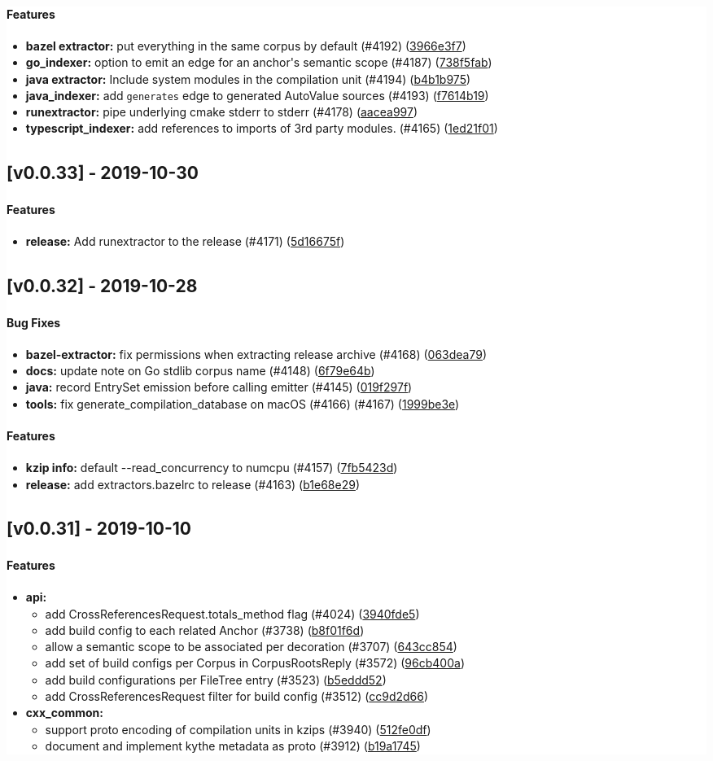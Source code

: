 #### Features

* **bazel extractor:**  put everything in the same corpus by default (#4192) ([3966e3f7](https://github.com/kythe/kythe/commit/3966e3f7aa790a61645e6babf511f7ae21b78011))
* **go_indexer:**  option to emit an edge for an anchor's semantic scope (#4187) ([738f5fab](https://github.com/kythe/kythe/commit/738f5fabb15cd3fa6b31cfb7347e6456d13f05aa))
* **java extractor:**  Include system modules in the compilation unit (#4194) ([b4b1b975](https://github.com/kythe/kythe/commit/b4b1b9759cff964cacc7bd0c825c264c7b1bc42b))
* **java_indexer:**  add `generates` edge to generated AutoValue sources (#4193) ([f7614b19](https://github.com/kythe/kythe/commit/f7614b19e4384c97e076821d07b4fd7f3eacf389))
* **runextractor:**  pipe underlying cmake stderr to stderr (#4178) ([aacea997](https://github.com/kythe/kythe/commit/aacea9970071ab4d7952daeab54bdf48c1d5ca2b))
* **typescript_indexer:**  add references to imports of 3rd party modules. (#4165) ([1ed21f01](https://github.com/kythe/kythe/commit/1ed21f01549f5ecc2db1181fffea85c37a86c1d1))

## [v0.0.33] - 2019-10-30

#### Features

* **release:**  Add runextractor to the release (#4171) ([5d16675f](https://github.com/kythe/kythe/commit/5d16675f41dd8874c733d760794460d472860253))

## [v0.0.32] - 2019-10-28

#### Bug Fixes

* **bazel-extractor:**  fix permissions when extracting release archive (#4168) ([063dea79](https://github.com/kythe/kythe/commit/063dea79312bab56d32d8245cd7fcdeab6ddaeec))
* **docs:**  update note on Go stdlib corpus name (#4148) ([6f79e64b](https://github.com/kythe/kythe/commit/6f79e64bf06bf40cb7fe5920c1215816799f3d7f))
* **java:**  record EntrySet emission before calling emitter (#4145) ([019f297f](https://github.com/kythe/kythe/commit/019f297f7ebd65ba572b952976b6ecb868e6e625))
* **tools:**  fix generate_compilation_database on macOS (#4166) (#4167) ([1999be3e](https://github.com/kythe/kythe/commit/1999be3ea60ca0d7c3f5db15a79519ae180f944f))

#### Features

* **kzip info:**  default --read_concurrency to numcpu (#4157) ([7fb5423d](https://github.com/kythe/kythe/commit/7fb5423d214b02eccab4174d9714dc0bc85c731e))
* **release:**  add extractors.bazelrc to release (#4163) ([b1e68e29](https://github.com/kythe/kythe/commit/b1e68e292a1da3b49cc7daebd8abd7e1a9dd5f09))

## [v0.0.31] - 2019-10-10

#### Features

* **api:**
  *  add CrossReferencesRequest.totals_method flag (#4024) ([3940fde5](https://github.com/kythe/kythe/commit/3940fde5a49600c2a40f09dae2f2d317f773da20))
  *  add build config to each related Anchor (#3738) ([b8f01f6d](https://github.com/kythe/kythe/commit/b8f01f6d4ae9e4ea3d530014f50359142791a692))
  *  allow a semantic scope to be associated per decoration (#3707) ([643cc854](https://github.com/kythe/kythe/commit/643cc854586ce4db4940ab7ab8fb068c7e44fcff))
  *  add set of build configs per Corpus in CorpusRootsReply (#3572) ([96cb400a](https://github.com/kythe/kythe/commit/96cb400a36dfa146d91fb98fad75ba66a24d1aaa))
  *  add build configurations per FileTree entry (#3523) ([b5eddd52](https://github.com/kythe/kythe/commit/b5eddd52caa6251e6543b6b6be1f0ad43784e27f))
  *  add CrossReferencesRequest filter for build config (#3512) ([cc9d2d66](https://github.com/kythe/kythe/commit/cc9d2d6650ef83832d8bbdaf86f2c6c33b8efbb6))
* **cxx_common:**
  *  support proto encoding of compilation units in kzips (#3940) ([512fe0df](https://github.com/kythe/kythe/commit/512fe0df53b6b17f5feaafa11af41494fa89111b))
  *  document and implement kythe metadata as proto (#3912) ([b19a1745](https://github.com/kythe/kythe/commit/b19a1745edfa2333a27b0d6f390fe983fb3b7244))

[Apache Beam]: https://beam.apache.org/
[ExploreService]: https://github.com/kythe/kythe/blob/master/kythe/proto/explore.proto
[Riegeli]: https://github.com/google/riegeli
[v0.0.28]: https://github.com/kythe/kythe/compare/v0.0.27...v0.0.28
[v0.0.27]: https://github.com/kythe/kythe/compare/v0.0.26...v0.0.27
[v0.0.26]: https://github.com/kythe/kythe/compare/v0.0.25...v0.0.26
[v0.0.25]: https://github.com/kythe/kythe/compare/v0.0.24...v0.0.25
[v0.0.24]: https://github.com/kythe/kythe/compare/v0.0.23...v0.0.24
[v0.0.23]: https://github.com/kythe/kythe/compare/v0.0.22...v0.0.23
[v0.0.22]: https://github.com/kythe/kythe/compare/v0.0.21...v0.0.22
[v0.0.21]: https://github.com/kythe/kythe/compare/v0.0.20...v0.0.21
[v0.0.20]: https://github.com/kythe/kythe/compare/v0.0.19...v0.0.20
[v0.0.19]: https://github.com/kythe/kythe/compare/v0.0.18...v0.0.19
[v0.0.18]: https://github.com/kythe/kythe/compare/v0.0.17...v0.0.18
[v0.0.17]: https://github.com/kythe/kythe/compare/v0.0.16...v0.0.17
[v0.0.16]: https://github.com/kythe/kythe/compare/v0.0.15...v0.0.16
[v0.0.15]: https://github.com/kythe/kythe/compare/v0.0.14...v0.0.15
[v0.0.14]: https://github.com/kythe/kythe/compare/v0.0.13...v0.0.14
[v0.0.13]: https://github.com/kythe/kythe/compare/v0.0.12...v0.0.13
[v0.0.12]: https://github.com/kythe/kythe/compare/v0.0.11...v0.0.12
[v0.0.11]: https://github.com/kythe/kythe/compare/v0.0.10...v0.0.11
[v0.0.10]: https://github.com/kythe/kythe/compare/v0.0.9...v0.0.10
[v0.0.9]: https://github.com/kythe/kythe/compare/v0.0.8...v0.0.9
[v0.0.8]: https://github.com/kythe/kythe/compare/v0.0.7...v0.0.8
[v0.0.7]: https://github.com/kythe/kythe/compare/v0.0.6...v0.0.7
[v0.0.6]: https://github.com/kythe/kythe/compare/v0.0.5...v0.0.6
[v0.0.5]: https://github.com/kythe/kythe/compare/v0.0.4...v0.0.5
[v0.0.4]: https://github.com/kythe/kythe/compare/v0.0.3...v0.0.4
[v0.0.3]: https://github.com/kythe/kythe/compare/v0.0.2...v0.0.3
[v0.0.2]: https://github.com/kythe/kythe/compare/v0.0.1...v0.0.2
[v0.0.1]: https://github.com/kythe/kythe/compare/d3b7a50...v0.0.1